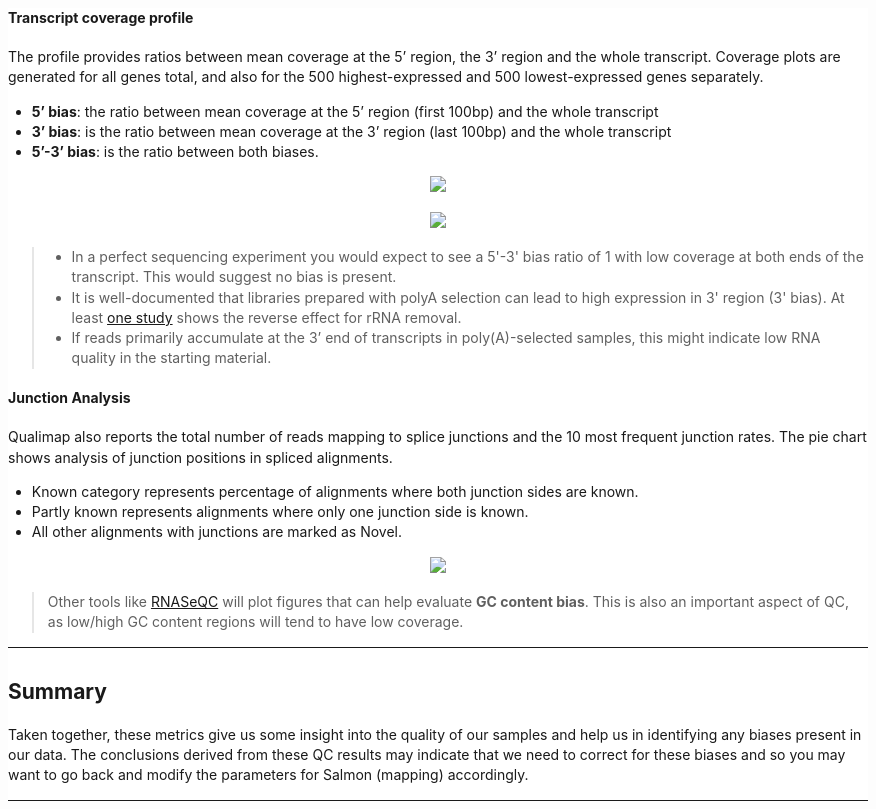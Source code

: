 
#### **Transcript coverage profile**
The profile provides ratios between mean coverage at the 5’ region, the 3’ region and the whole transcript. Coverage plots are generated for all genes total, and also for the 500 highest-expressed and 500 lowest-expressed genes separately. 

* **5’ bias**: the ratio between mean coverage at the 5’ region (first 100bp) and the whole transcript
* **3’ bias**: is the ratio between mean coverage at the 3’ region (last 100bp) and the whole transcript
* **5’-3’ bias**: is the ratio between both biases.

<p align="center">
<img src="../img/qualimap_transcript_coverage.png" width="700">
</p>

<p align="center">
<img src="../img/qualimap_coverage_profile.png" width="700">
</p>

> * In a perfect sequencing experiment you would expect to see a 5'-3' bias ratio of 1 with low coverage at both ends of the transcript. This would suggest no bias is present.
> * It is well-documented that libraries prepared with polyA selection can lead to high expression in 3' region (3' bias). At least [one study](https://genomebiology.biomedcentral.com/articles/10.1186/gb-2014-15-6-r86) shows the reverse effect for rRNA removal. 
> * If reads primarily accumulate at the 3’ end of transcripts in poly(A)-selected samples, this might indicate low RNA quality in the starting material.

#### **Junction Analysis**

Qualimap also reports the total number of reads mapping to splice junctions and the 10 most frequent junction rates. The pie chart shows analysis of junction positions in spliced alignments. 

* Known category represents percentage of alignments where both junction sides are known. 
* Partly known represents alignments where only one junction side is known. 
* All other alignments with junctions are marked as Novel.

<p align="center">
<img src="../img/qualimap_junctions.png" width="700">
</p>


> Other tools like [RNASeQC](https://software.broadinstitute.org/cancer/cga/rna-seqc) will plot figures that can help evaluate **GC content bias**. This is also an important aspect of QC, as low/high GC content regions will tend to have low coverage.

***

## Summary

Taken together, these metrics give us some insight into the quality of our samples and help us in identifying any biases present in our data. The conclusions derived from these QC results may indicate that we need to correct for these biases and so you may want to go back and modify the parameters for Salmon (mapping) accordingly.

---